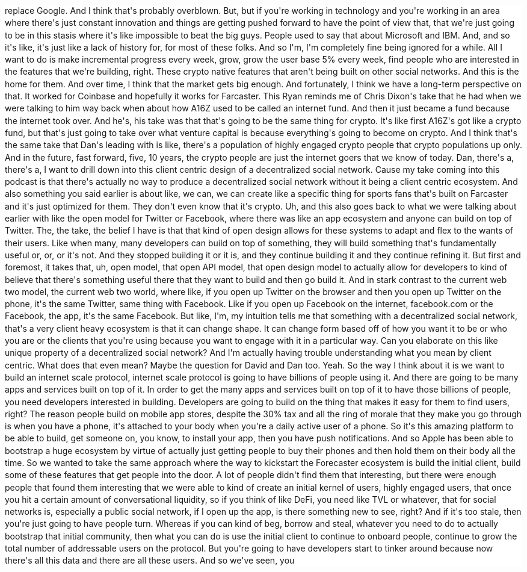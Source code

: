 replace Google. And I think that's probably overblown. But, but if you're working in technology and you're working in an area where there's just constant innovation and things are getting pushed forward to have the point of view that, that we're just going to be in this stasis where it's like impossible to beat the big guys. People used to say that about Microsoft and IBM. And, and so it's like, it's just like a lack of history for, for most of these folks. And so I'm, I'm completely fine being ignored for a while. All I want to do is make incremental progress every week, grow, grow the user base 5% every week, find people who are interested in the features that we're building, right. These crypto native features that aren't being built on other social networks. And this is the home for them. And over time, I think that the market gets big enough. And fortunately, I think we have a long-term perspective on that. It worked for Coinbase and hopefully it works for Farcaster. This Ryan reminds me of Chris Dixon's take that he had when we were talking to him way back when about how A16Z used to be called an internet fund. And then it just became a fund because the internet took over. And he's, his take was that that's going to be the same thing for crypto. It's like first A16Z's got like a crypto fund, but that's just going to take over what venture capital is because everything's going to become on crypto. And I think that's the same take that Dan's leading with is like, there's a population of highly engaged crypto people that crypto populations up only. And in the future, fast forward, five, 10 years, the crypto people are just the internet goers that we know of today. Dan, there's a, there's a, I want to drill down into this client centric design of a decentralized social network. Cause my take coming into this podcast is that there's actually no way to produce a decentralized social network without it being a client centric ecosystem. And also something you said earlier is about like, we can, we can create like a specific thing for sports fans that's built on Farcaster and it's just optimized for them. They don't even know that it's crypto. Uh, and this also goes back to what we were talking about earlier with like the open model for Twitter or Facebook, where there was like an app ecosystem and anyone can build on top of Twitter. The, the take, the belief I have is that that kind of open design allows for these systems to adapt and flex to the wants of their users. Like when many, many developers can build on top of something, they will build something that's fundamentally useful or, or, or it's not. And they stopped building it or it is, and they continue building it and they continue refining it. But first and foremost, it takes that, uh, open model, that open API model, that open design model to actually allow for developers to kind of believe that there's something useful there that they want to build and then go build it. And in stark contrast to the current web two model, the current web two world, where like, if you open up Twitter on the browser and then you open up Twitter on the phone, it's the same Twitter, same thing with Facebook. Like if you open up Facebook on the internet, facebook.com or the Facebook, the app, it's the same Facebook. But like, I'm, my intuition tells me that something with a decentralized social network, that's a very client heavy ecosystem is that it can change shape. It can change form based off of how you want it to be or who you are or the clients that you're using because you want to engage with it in a particular way. Can you elaborate on this like unique property of a decentralized social network? And I'm actually having trouble understanding what you mean by client centric. What does that even mean? Maybe the question for David and Dan too. Yeah. So the way I think about it is we want to build an internet scale protocol, internet scale protocol is going to have billions of people using it. And there are going to be many apps and services built on top of it. In order to get the many apps and services built on top of it to have those billions of people, you need developers interested in building. Developers are going to build on the thing that makes it easy for them to find users, right? The reason people build on mobile app stores, despite the 30% tax and all the ring of morale that they make you go through is when you have a phone, it's attached to your body when you're a daily active user of a phone. So it's this amazing platform to be able to build, get someone on, you know, to install your app, then you have push notifications. And so Apple has been able to bootstrap a huge ecosystem by virtue of actually just getting people to buy their phones and then hold them on their body all the time. So we wanted to take the same approach where the way to kickstart the Forecaster ecosystem is build the initial client, build some of these features that get people into the door. A lot of people didn't find them that interesting, but there were enough people that found them interesting that we were able to kind of create an initial kernel of users, highly engaged users, that once you hit a certain amount of conversational liquidity, so if you think of like DeFi, you need like TVL or whatever, that for social networks is, especially a public social network, if I open up the app, is there something new to see, right? And if it's too stale, then you're just going to have people turn. Whereas if you can kind of beg, borrow and steal, whatever you need to do to actually bootstrap that initial community, then what you can do is use the initial client to continue to onboard people, continue to grow the total number of addressable users on the protocol. But you're going to have developers start to tinker around because now there's all this data and there are all these users. And so we've seen, you
